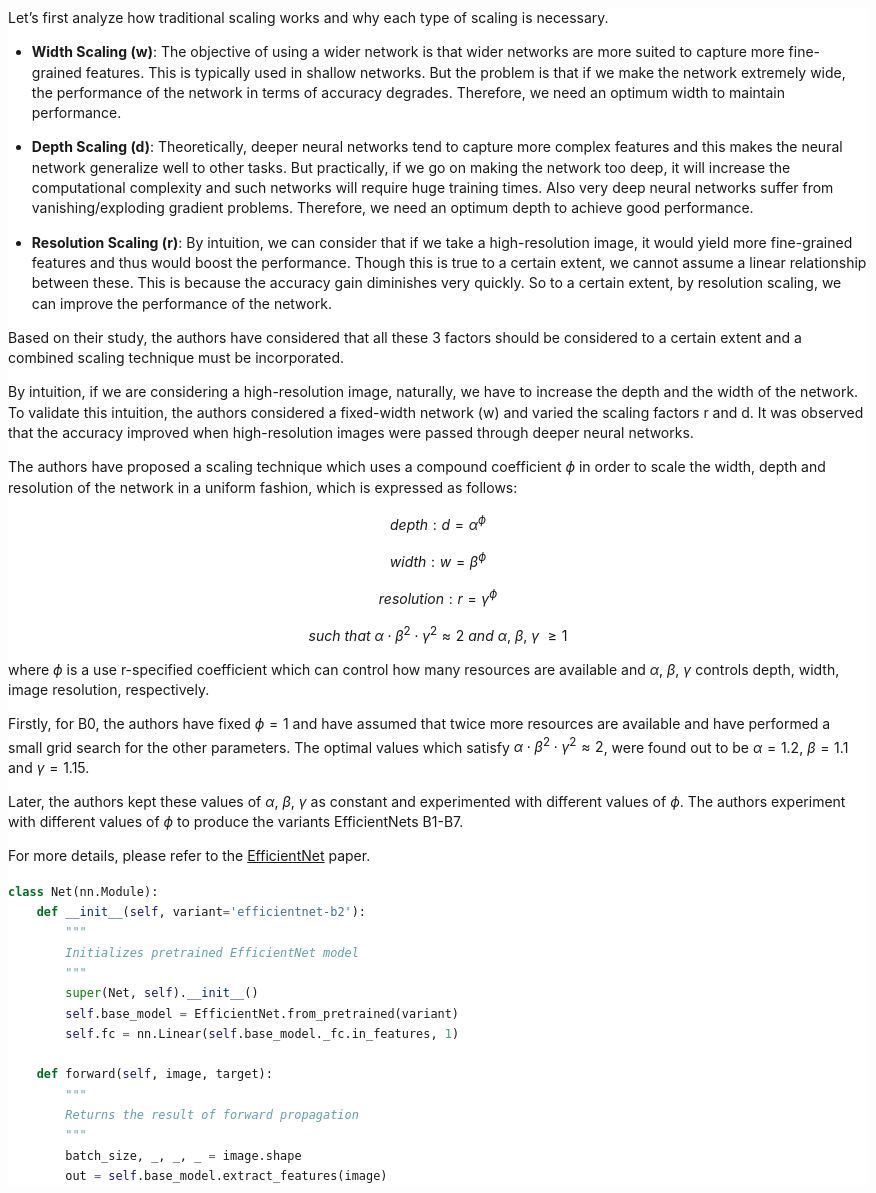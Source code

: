 Let’s first analyze how traditional scaling works and why each type of scaling is necessary.

- **Width Scaling (w)**: The objective of using a wider network is that wider networks are more suited to capture more fine-grained features. This is typically used in shallow networks. But the problem is that if we make the network extremely wide, the performance of the network in terms of accuracy degrades. Therefore, we need an optimum width to maintain performance.

- **Depth Scaling (d)**: Theoretically, deeper neural networks tend to capture more complex features and this makes the neural network generalize well to other tasks. But practically, if we go on making the network too deep, it will increase the computational complexity and such networks will require huge training times. Also very deep neural networks suffer from vanishing/exploding gradient problems. Therefore, we need an optimum depth to achieve good performance.

- **Resolution Scaling (r)**: By intuition, we can consider that if we take a high-resolution image, it would yield more fine-grained features and thus would boost the performance. Though this is true to a certain extent, we cannot assume a linear relationship between these. This is because the accuracy gain diminishes very quickly. So to a certain extent, by resolution scaling, we can improve the performance of the network.

Based on their study, the authors have considered that all these 3 factors should be considered to a certain extent and a combined scaling technique must be incorporated.

By intuition, if we are considering a high-resolution image, naturally, we have to increase the depth and the width of the network. To validate this intuition, the authors considered a fixed-width network (w) and varied the scaling factors r and d. It was observed that the accuracy improved when high-resolution images were passed through deeper neural networks.

The authors have proposed a scaling technique which uses a compound coefficient $\phi$ in order to scale the width, depth and resolution of the network in a uniform fashion, which is expressed as follows:

$${depth: d = \alpha^\phi}$$

$${width: w = \beta^\phi}$$

$${resolution: r = \gamma^\phi}$$

$$such\ that\ \alpha\cdot\beta^2\cdot\gamma^2\approx2\ and\ \alpha,\ \beta,\ \gamma\ \geq 1$$

where $\phi$ is a use
r-specified coefficient which can control how many resources are available and $\alpha$, $\beta$, $\gamma$ controls depth, width, image resolution, respectively.

Firstly, for B0, the authors have fixed $\phi = 1$ and have assumed that twice more resources are available and have performed a small grid search for the other parameters. The optimal values which satisfy $\alpha\cdot\beta^2\cdot\gamma^2\approx2$, were found out to be 
$\alpha = 1.2$,  $\beta = 1.1$ and $\gamma = 1.15$.

Later, the authors kept these values of $\alpha$, $\beta$, $\gamma$ as constant and experimented with different values of $\phi$. The authors experiment with different values of $\phi$ to produce the variants EfficientNets B1-B7.

For more details, please refer to the [EfficientNet](https://arxiv.org/abs/1905.11946) paper.

```python
class Net(nn.Module):
    def __init__(self, variant='efficientnet-b2'):
        """
        Initializes pretrained EfficientNet model
        """
        super(Net, self).__init__()
        self.base_model = EfficientNet.from_pretrained(variant)
        self.fc = nn.Linear(self.base_model._fc.in_features, 1)
    
    def forward(self, image, target):
        """
        Returns the result of forward propagation
        """
        batch_size, _, _, _ = image.shape
        out = self.base_model.extract_features(image)
```